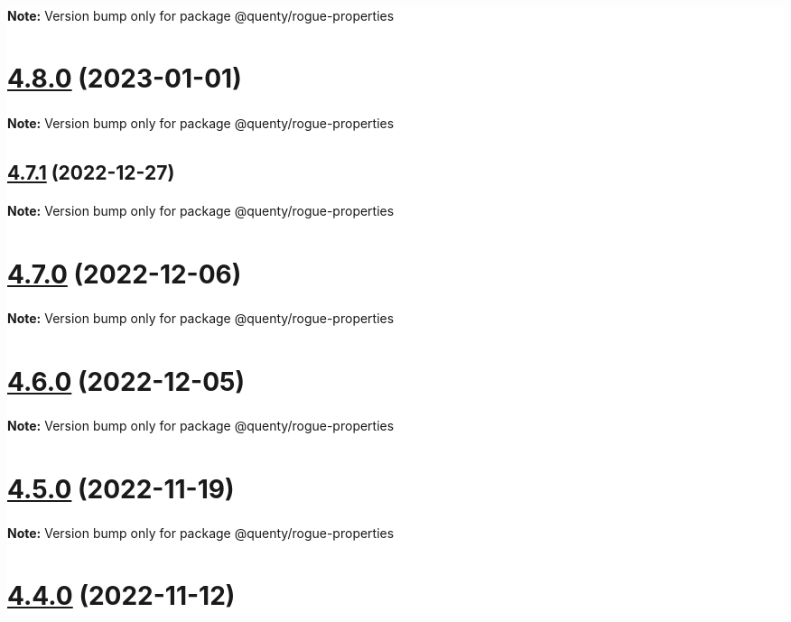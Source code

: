 **Note:** Version bump only for package @quenty/rogue-properties





# [4.8.0](https://github.com/Quenty/NevermoreEngine/compare/@quenty/rogue-properties@4.7.1...@quenty/rogue-properties@4.8.0) (2023-01-01)

**Note:** Version bump only for package @quenty/rogue-properties





## [4.7.1](https://github.com/Quenty/NevermoreEngine/compare/@quenty/rogue-properties@4.7.0...@quenty/rogue-properties@4.7.1) (2022-12-27)

**Note:** Version bump only for package @quenty/rogue-properties





# [4.7.0](https://github.com/Quenty/NevermoreEngine/compare/@quenty/rogue-properties@4.6.0...@quenty/rogue-properties@4.7.0) (2022-12-06)

**Note:** Version bump only for package @quenty/rogue-properties





# [4.6.0](https://github.com/Quenty/NevermoreEngine/compare/@quenty/rogue-properties@4.5.0...@quenty/rogue-properties@4.6.0) (2022-12-05)

**Note:** Version bump only for package @quenty/rogue-properties





# [4.5.0](https://github.com/Quenty/NevermoreEngine/compare/@quenty/rogue-properties@4.4.0...@quenty/rogue-properties@4.5.0) (2022-11-19)

**Note:** Version bump only for package @quenty/rogue-properties





# [4.4.0](https://github.com/Quenty/NevermoreEngine/compare/@quenty/rogue-properties@4.3.1...@quenty/rogue-properties@4.4.0) (2022-11-12)
